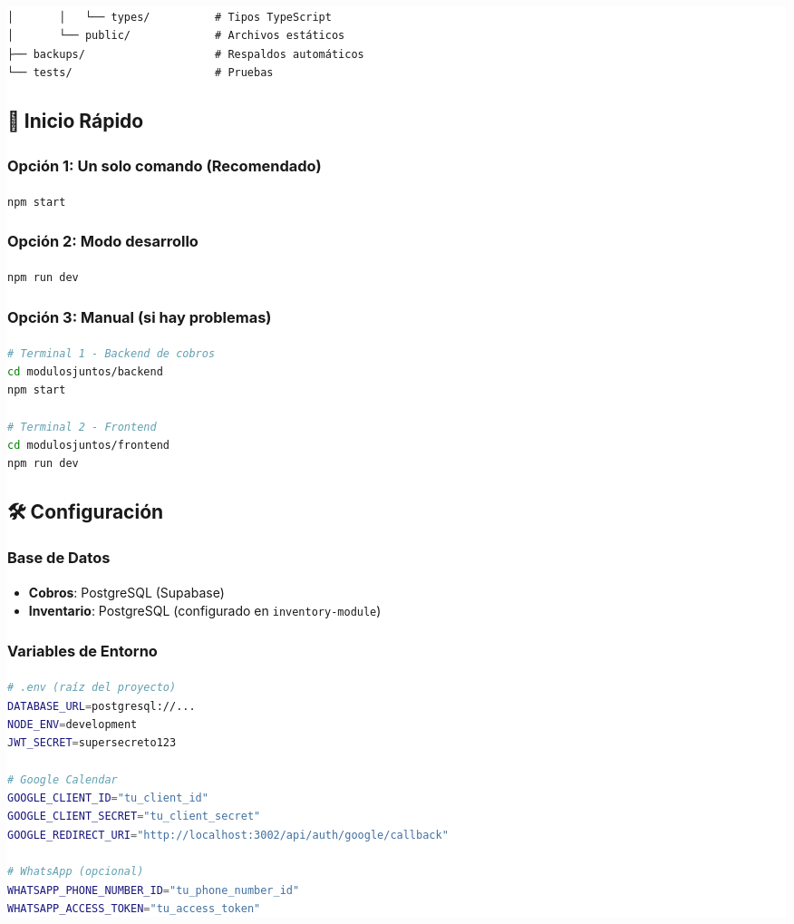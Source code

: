 ```
│       │   └── types/          # Tipos TypeScript
│       └── public/             # Archivos estáticos
├── backups/                    # Respaldos automáticos
└── tests/                      # Pruebas
```

## 🚀 Inicio Rápido

### Opción 1: Un solo comando (Recomendado)
```bash
npm start
```

### Opción 2: Modo desarrollo
```bash
npm run dev
```

### Opción 3: Manual (si hay problemas)
```bash
# Terminal 1 - Backend de cobros
cd modulosjuntos/backend
npm start

# Terminal 2 - Frontend
cd modulosjuntos/frontend
npm run dev
```

## 🛠️ Configuración

### Base de Datos
- **Cobros**: PostgreSQL (Supabase)
- **Inventario**: PostgreSQL (configurado en `inventory-module`)

### Variables de Entorno
```bash
# .env (raíz del proyecto)
DATABASE_URL=postgresql://...
NODE_ENV=development
JWT_SECRET=supersecreto123

# Google Calendar
GOOGLE_CLIENT_ID="tu_client_id"
GOOGLE_CLIENT_SECRET="tu_client_secret"
GOOGLE_REDIRECT_URI="http://localhost:3002/api/auth/google/callback"

# WhatsApp (opcional)
WHATSAPP_PHONE_NUMBER_ID="tu_phone_number_id"
WHATSAPP_ACCESS_TOKEN="tu_access_token"
```
